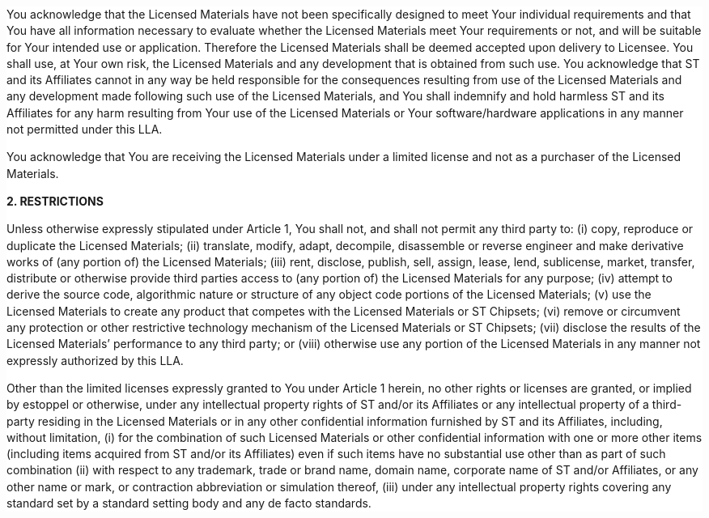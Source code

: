 You acknowledge that the Licensed Materials have not been specifically designed to meet Your individual requirements and that
You have all information necessary to evaluate whether the Licensed Materials meet Your requirements or not, and will be
suitable for Your intended use or application. Therefore the Licensed Materials shall be deemed accepted upon delivery to
Licensee. You shall use, at Your own risk, the Licensed Materials and any development that is obtained from such use. You
acknowledge that ST and its Affiliates cannot in any way be held responsible for the consequences resulting from use of the
Licensed Materials and any development made following such use of the Licensed Materials, and You shall indemnify and hold
harmless ST and its Affiliates for any harm resulting from Your use of the Licensed Materials or Your software/hardware
applications in any manner not permitted under this LLA.

You acknowledge that You are receiving the Licensed Materials under a limited license and not as a purchaser of the Licensed
Materials.

__2. RESTRICTIONS__

Unless otherwise expressly stipulated under Article 1, You shall not, and shall not permit any third party to: (i) copy, reproduce or
duplicate the Licensed Materials; (ii) translate, modify, adapt, decompile, disassemble or reverse engineer and make derivative
works of (any portion of) the Licensed Materials; (iii) rent, disclose, publish, sell, assign, lease, lend, sublicense, market,
transfer, distribute or otherwise provide third parties access to (any portion of) the Licensed Materials for any purpose; (iv)
attempt to derive the source code, algorithmic nature or structure of any object code portions of the Licensed Materials; (v) use
the Licensed Materials to create any product that competes with the Licensed Materials or ST Chipsets; (vi) remove or
circumvent any protection or other restrictive technology mechanism of the Licensed Materials or ST Chipsets; (vii) disclose the
results of the Licensed Materials’ performance to any third party; or (viii) otherwise use any portion of the Licensed Materials in
any manner not expressly authorized by this LLA.

Other than the limited licenses expressly granted to You under Article 1 herein, no other rights or licenses are granted, or
implied by estoppel or otherwise, under any intellectual property rights of ST and/or its Affiliates or any intellectual property of a
third-party residing in the Licensed Materials or in any other confidential information furnished by ST and its Affiliates, including,
without limitation, (i) for the combination of such Licensed Materials or other confidential information with one or more other
items (including items acquired from ST and/or its Affiliates) even if such items have no substantial use other than as part of
such combination (ii) with respect to any trademark, trade or brand name, domain name, corporate name of ST and/or Affiliates,
or any other name or mark, or contraction abbreviation or simulation thereof, (iii) under any intellectual property rights covering
any standard set by a standard setting body and any de facto standards.
